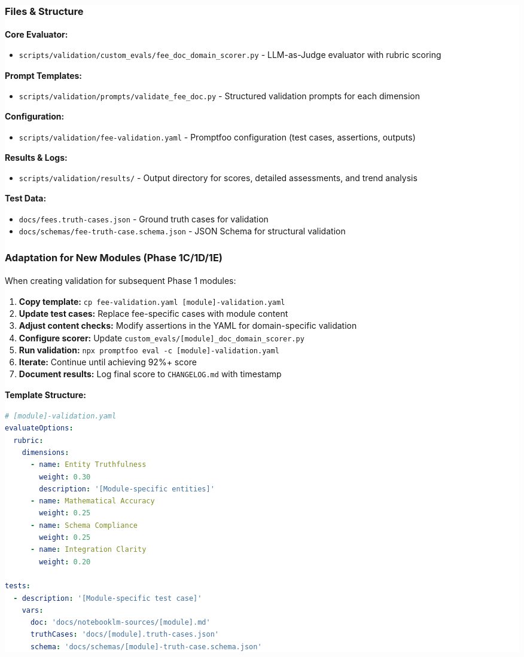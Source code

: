 ```typescript
```

### Files & Structure

**Core Evaluator:**

- `scripts/validation/custom_evals/fee_doc_domain_scorer.py` - LLM-as-Judge
  evaluator with rubric scoring

**Prompt Templates:**

- `scripts/validation/prompts/validate_fee_doc.py` - Structured validation
  prompts for each dimension

**Configuration:**

- `scripts/validation/fee-validation.yaml` - Promptfoo configuration (test
  cases, assertions, outputs)

**Results & Logs:**

- `scripts/validation/results/` - Output directory for scores, detailed
  assessments, and trend analysis

**Test Data:**

- `docs/fees.truth-cases.json` - Ground truth cases for validation
- `docs/schemas/fee-truth-case.schema.json` - JSON Schema for structural
  validation

### Adaptation for New Modules (Phase 1C/1D/1E)

When creating validation for subsequent Phase 1 modules:

1. **Copy template:** `cp fee-validation.yaml [module]-validation.yaml`
2. **Update test cases:** Replace fee-specific cases with module content
3. **Adjust content checks:** Modify assertions in the YAML for domain-specific
   validation
4. **Configure scorer:** Update `custom_evals/[module]_doc_domain_scorer.py`
5. **Run validation:** `npx promptfoo eval -c [module]-validation.yaml`
6. **Iterate:** Continue until achieving 92%+ score
7. **Document results:** Log final score to `CHANGELOG.md` with timestamp

**Template Structure:**

```yaml
# [module]-validation.yaml
evaluateOptions:
  rubric:
    dimensions:
      - name: Entity Truthfulness
        weight: 0.30
        description: '[Module-specific entities]'
      - name: Mathematical Accuracy
        weight: 0.25
      - name: Schema Compliance
        weight: 0.25
      - name: Integration Clarity
        weight: 0.20

tests:
  - description: '[Module-specific test case]'
    vars:
      doc: 'docs/notebooklm-sources/[module].md'
      truthCases: 'docs/[module].truth-cases.json'
      schema: 'docs/schemas/[module]-truth-case.schema.json'
```
